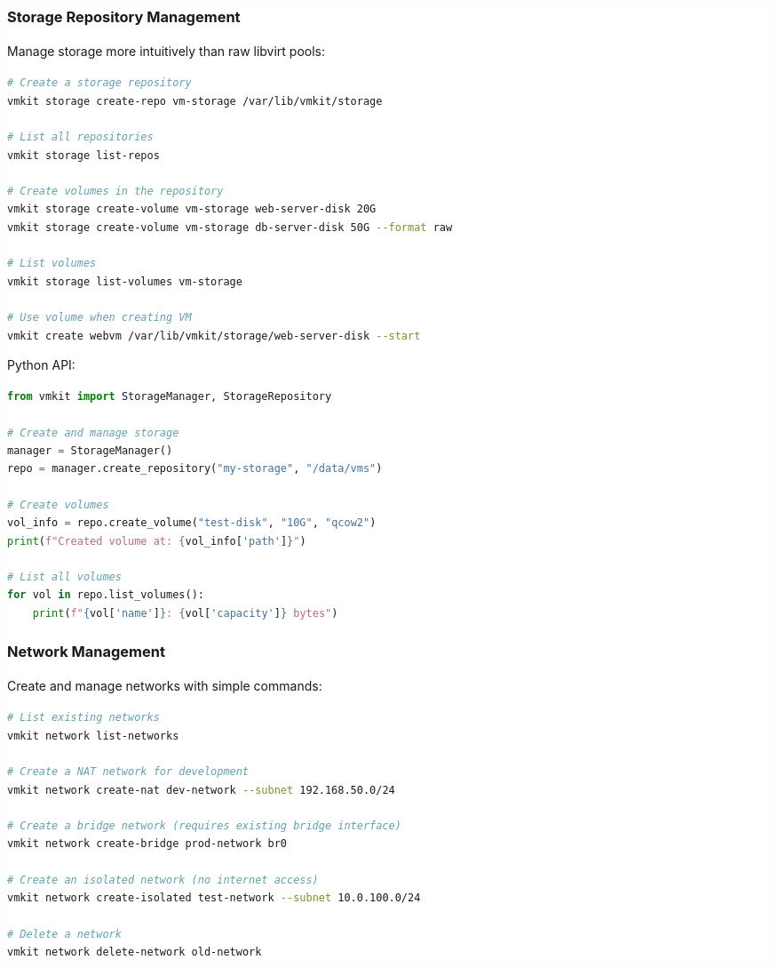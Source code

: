 ### Storage Repository Management

Manage storage more intuitively than raw libvirt pools:

```bash
# Create a storage repository
vmkit storage create-repo vm-storage /var/lib/vmkit/storage

# List all repositories
vmkit storage list-repos

# Create volumes in the repository
vmkit storage create-volume vm-storage web-server-disk 20G
vmkit storage create-volume vm-storage db-server-disk 50G --format raw

# List volumes
vmkit storage list-volumes vm-storage

# Use volume when creating VM
vmkit create webvm /var/lib/vmkit/storage/web-server-disk --start
```

Python API:
```python
from vmkit import StorageManager, StorageRepository

# Create and manage storage
manager = StorageManager()
repo = manager.create_repository("my-storage", "/data/vms")

# Create volumes
vol_info = repo.create_volume("test-disk", "10G", "qcow2")
print(f"Created volume at: {vol_info['path']}")

# List all volumes
for vol in repo.list_volumes():
    print(f"{vol['name']}: {vol['capacity']} bytes")
```

### Network Management

Create and manage networks with simple commands:

```bash
# List existing networks
vmkit network list-networks

# Create a NAT network for development
vmkit network create-nat dev-network --subnet 192.168.50.0/24

# Create a bridge network (requires existing bridge interface)
vmkit network create-bridge prod-network br0

# Create an isolated network (no internet access)
vmkit network create-isolated test-network --subnet 10.0.100.0/24

# Delete a network
vmkit network delete-network old-network
```
